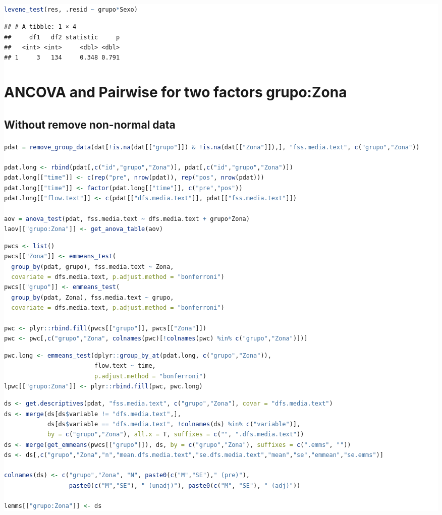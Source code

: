 ``` r
levene_test(res, .resid ~ grupo*Sexo)
```

    ## # A tibble: 1 × 4
    ##     df1   df2 statistic     p
    ##   <int> <int>     <dbl> <dbl>
    ## 1     3   134     0.348 0.791

# ANCOVA and Pairwise for two factors **grupo:Zona**

## Without remove non-normal data

``` r
pdat = remove_group_data(dat[!is.na(dat[["grupo"]]) & !is.na(dat[["Zona"]]),], "fss.media.text", c("grupo","Zona"))

pdat.long <- rbind(pdat[,c("id","grupo","Zona")], pdat[,c("id","grupo","Zona")])
pdat.long[["time"]] <- c(rep("pre", nrow(pdat)), rep("pos", nrow(pdat)))
pdat.long[["time"]] <- factor(pdat.long[["time"]], c("pre","pos"))
pdat.long[["flow.text"]] <- c(pdat[["dfs.media.text"]], pdat[["fss.media.text"]])

aov = anova_test(pdat, fss.media.text ~ dfs.media.text + grupo*Zona)
laov[["grupo:Zona"]] <- get_anova_table(aov)
```

``` r
pwcs <- list()
pwcs[["Zona"]] <- emmeans_test(
  group_by(pdat, grupo), fss.media.text ~ Zona,
  covariate = dfs.media.text, p.adjust.method = "bonferroni")
pwcs[["grupo"]] <- emmeans_test(
  group_by(pdat, Zona), fss.media.text ~ grupo,
  covariate = dfs.media.text, p.adjust.method = "bonferroni")

pwc <- plyr::rbind.fill(pwcs[["grupo"]], pwcs[["Zona"]])
pwc <- pwc[,c("grupo","Zona", colnames(pwc)[!colnames(pwc) %in% c("grupo","Zona")])]
```

``` r
pwc.long <- emmeans_test(dplyr::group_by_at(pdat.long, c("grupo","Zona")),
                         flow.text ~ time,
                         p.adjust.method = "bonferroni")
lpwc[["grupo:Zona"]] <- plyr::rbind.fill(pwc, pwc.long)
```

``` r
ds <- get.descriptives(pdat, "fss.media.text", c("grupo","Zona"), covar = "dfs.media.text")
ds <- merge(ds[ds$variable != "dfs.media.text",],
            ds[ds$variable == "dfs.media.text", !colnames(ds) %in% c("variable")],
            by = c("grupo","Zona"), all.x = T, suffixes = c("", ".dfs.media.text"))
ds <- merge(get_emmeans(pwcs[["grupo"]]), ds, by = c("grupo","Zona"), suffixes = c(".emms", ""))
ds <- ds[,c("grupo","Zona","n","mean.dfs.media.text","se.dfs.media.text","mean","se","emmean","se.emms")]

colnames(ds) <- c("grupo","Zona", "N", paste0(c("M","SE")," (pre)"),
                  paste0(c("M","SE"), " (unadj)"), paste0(c("M", "SE"), " (adj)"))

lemms[["grupo:Zona"]] <- ds
```
